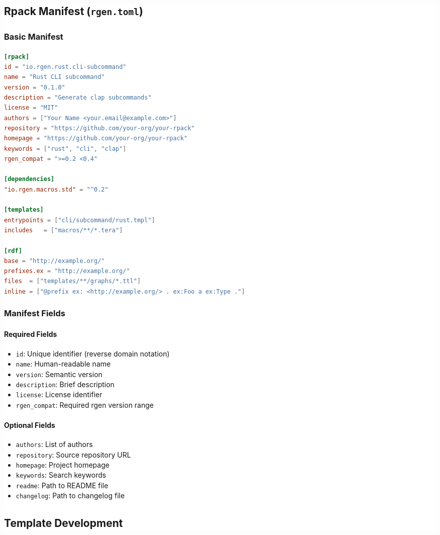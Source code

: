 ## Rpack Manifest (`rgen.toml`)

### Basic Manifest

```toml
[rpack]
id = "io.rgen.rust.cli-subcommand"
name = "Rust CLI subcommand"
version = "0.1.0"
description = "Generate clap subcommands"
license = "MIT"
authors = ["Your Name <your.email@example.com>"]
repository = "https://github.com/your-org/your-rpack"
homepage = "https://github.com/your-org/your-rpack"
keywords = ["rust", "cli", "clap"]
rgen_compat = ">=0.2 <0.4"

[dependencies]
"io.rgen.macros.std" = "^0.2"

[templates]
entrypoints = ["cli/subcommand/rust.tmpl"]
includes   = ["macros/**/*.tera"]

[rdf]
base = "http://example.org/"
prefixes.ex = "http://example.org/"
files  = ["templates/**/graphs/*.ttl"]
inline = ["@prefix ex: <http://example.org/> . ex:Foo a ex:Type ."]
```

### Manifest Fields

#### Required Fields
- `id`: Unique identifier (reverse domain notation)
- `name`: Human-readable name
- `version`: Semantic version
- `description`: Brief description
- `license`: License identifier
- `rgen_compat`: Required rgen version range

#### Optional Fields
- `authors`: List of authors
- `repository`: Source repository URL
- `homepage`: Project homepage
- `keywords`: Search keywords
- `readme`: Path to README file
- `changelog`: Path to changelog file

## Template Development
